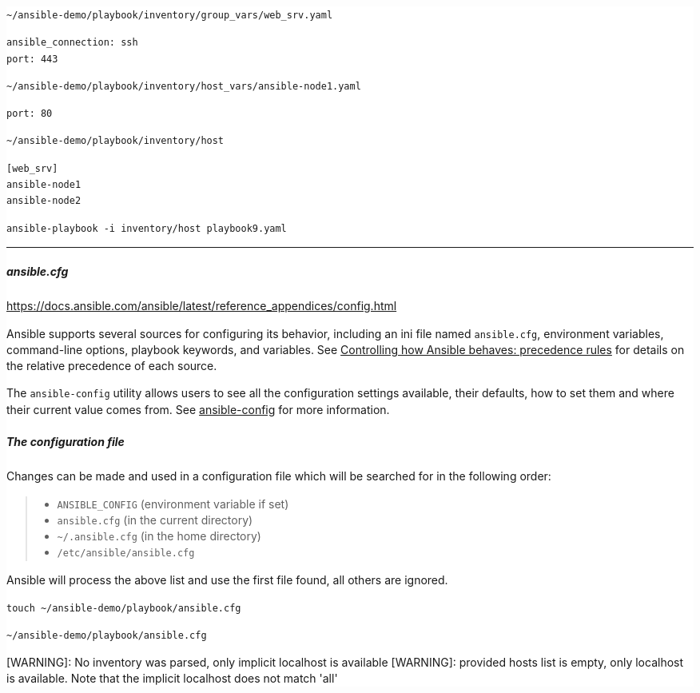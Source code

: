 `~/ansible-demo/playbook/inventory/group_vars/web_srv.yaml`

```
ansible_connection: ssh
port: 443
```

`~/ansible-demo/playbook/inventory/host_vars/ansible-node1.yaml`

```
port: 80
```

`~/ansible-demo/playbook/inventory/host`

```
[web_srv]
ansible-node1
ansible-node2
```

```
ansible-playbook -i inventory/host playbook9.yaml
```



---

##### ansible.cfg

https://docs.ansible.com/ansible/latest/reference_appendices/config.html

Ansible supports several sources for configuring its behavior, including an ini file named `ansible.cfg`, environment variables, command-line options, playbook keywords, and variables. See [Controlling how Ansible behaves: precedence rules](https://docs.ansible.com/ansible/latest/reference_appendices/general_precedence.html#general-precedence-rules) for details on the relative precedence of each source.

The `ansible-config` utility allows users to see all the configuration settings available, their defaults, how to set them and where their current value comes from. See [ansible-config](https://docs.ansible.com/ansible/latest/cli/ansible-config.html#ansible-config) for more information.

##### The configuration file

Changes can be made and used in a configuration file which will be searched for in the following order:

> - `ANSIBLE_CONFIG` (environment variable if set)
> - `ansible.cfg` (in the current directory)
> - `~/.ansible.cfg` (in the home directory)
> - `/etc/ansible/ansible.cfg`

Ansible will process the above list and use the first file found, all others are ignored.

```
touch ~/ansible-demo/playbook/ansible.cfg
```

`~/ansible-demo/playbook/ansible.cfg`


[WARNING]: No inventory was parsed, only implicit localhost is available
[WARNING]: provided hosts list is empty, only localhost is available. Note that the implicit localhost does not match 'all'